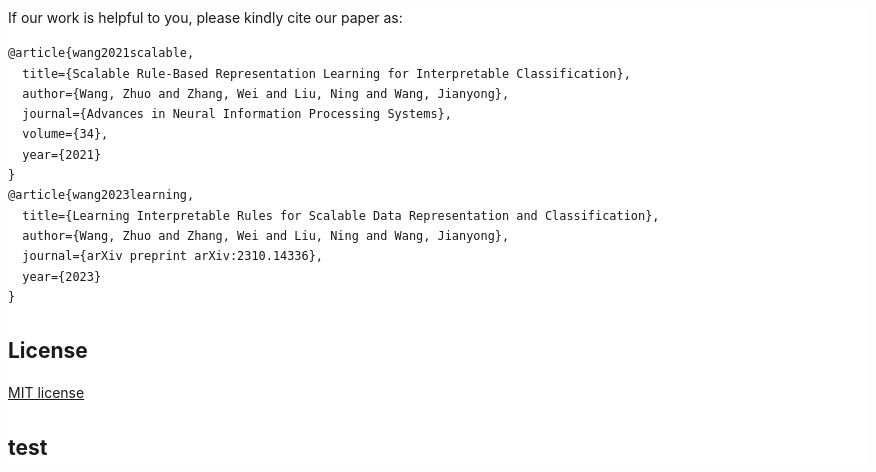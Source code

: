 If our work is helpful to you, please kindly cite our paper as:

```
@article{wang2021scalable,
  title={Scalable Rule-Based Representation Learning for Interpretable Classification},
  author={Wang, Zhuo and Zhang, Wei and Liu, Ning and Wang, Jianyong},
  journal={Advances in Neural Information Processing Systems},
  volume={34},
  year={2021}
}
@article{wang2023learning,
  title={Learning Interpretable Rules for Scalable Data Representation and Classification},
  author={Wang, Zhuo and Zhang, Wei and Liu, Ning and Wang, Jianyong},
  journal={arXiv preprint arXiv:2310.14336},
  year={2023}
}
```

## License

[MIT license](LICENSE)

## test
